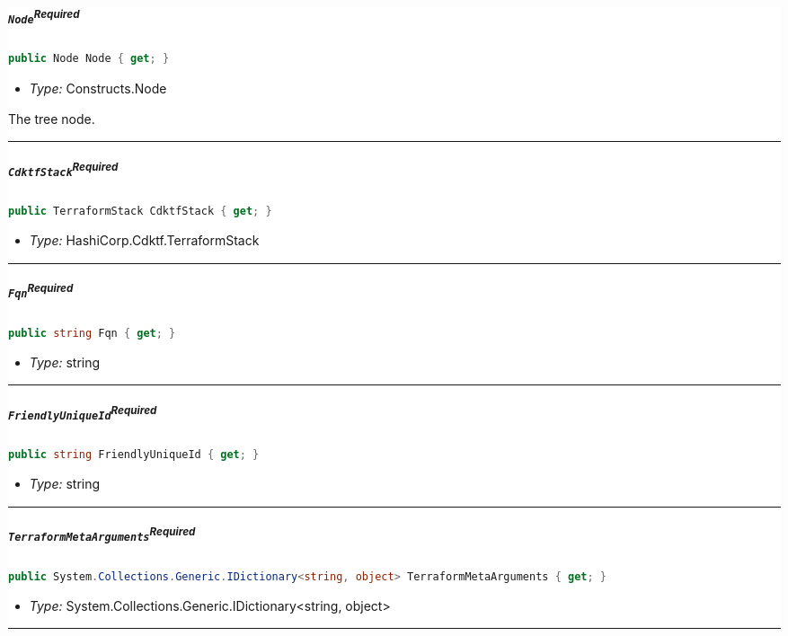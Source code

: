 
##### `Node`<sup>Required</sup> <a name="Node" id="@cdktf/provider-dns.mxRecordSet.MxRecordSet.property.node"></a>

```csharp
public Node Node { get; }
```

- *Type:* Constructs.Node

The tree node.

---

##### `CdktfStack`<sup>Required</sup> <a name="CdktfStack" id="@cdktf/provider-dns.mxRecordSet.MxRecordSet.property.cdktfStack"></a>

```csharp
public TerraformStack CdktfStack { get; }
```

- *Type:* HashiCorp.Cdktf.TerraformStack

---

##### `Fqn`<sup>Required</sup> <a name="Fqn" id="@cdktf/provider-dns.mxRecordSet.MxRecordSet.property.fqn"></a>

```csharp
public string Fqn { get; }
```

- *Type:* string

---

##### `FriendlyUniqueId`<sup>Required</sup> <a name="FriendlyUniqueId" id="@cdktf/provider-dns.mxRecordSet.MxRecordSet.property.friendlyUniqueId"></a>

```csharp
public string FriendlyUniqueId { get; }
```

- *Type:* string

---

##### `TerraformMetaArguments`<sup>Required</sup> <a name="TerraformMetaArguments" id="@cdktf/provider-dns.mxRecordSet.MxRecordSet.property.terraformMetaArguments"></a>

```csharp
public System.Collections.Generic.IDictionary<string, object> TerraformMetaArguments { get; }
```

- *Type:* System.Collections.Generic.IDictionary<string, object>

---
